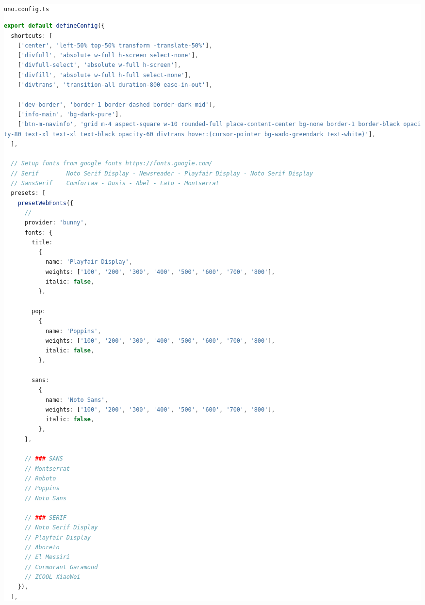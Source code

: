 `uno.config.ts`

``` ts
export default defineConfig({
  shortcuts: [
    ['center', 'left-50% top-50% transform -translate-50%'],
    ['divfull', 'absolute w-full h-screen select-none'],
    ['divfull-select', 'absolute w-full h-screen'],
    ['divfill', 'absolute w-full h-full select-none'],
    ['divtrans', 'transition-all duration-800 ease-in-out'],

    ['dev-border', 'border-1 border-dashed border-dark-mid'],
    ['info-main', 'bg-dark-pure'],
    ['btn-m-navinfo', 'grid m-4 aspect-square w-10 rounded-full place-content-center bg-none border-1 border-black opacity-80 text-xl text-xl text-black opacity-60 divtrans hover:(cursor-pointer bg-wado-greendark text-white)'],
  ],

  // Setup fonts from google fonts https://fonts.google.com/
  // Serif        Noto Serif Display - Newsreader - Playfair Display - Noto Serif Display
  // SansSerif    Comfortaa - Dosis - Abel - Lato - Montserrat
  presets: [
    presetWebFonts({
      //
      provider: 'bunny',
      fonts: {
        title:
          {
            name: 'Playfair Display',
            weights: ['100', '200', '300', '400', '500', '600', '700', '800'],
            italic: false,
          },

        pop:
          {
            name: 'Poppins',
            weights: ['100', '200', '300', '400', '500', '600', '700', '800'],
            italic: false,
          },

        sans:
          {
            name: 'Noto Sans',
            weights: ['100', '200', '300', '400', '500', '600', '700', '800'],
            italic: false,
          },
      },

      // ### SANS
      // Montserrat
      // Roboto
      // Poppins
      // Noto Sans

      // ### SERIF
      // Noto Serif Display
      // Playfair Display
      // Aboreto
      // El Messiri
      // Cormorant Garamond
      // ZCOOL XiaoWei
    }),
  ],

```